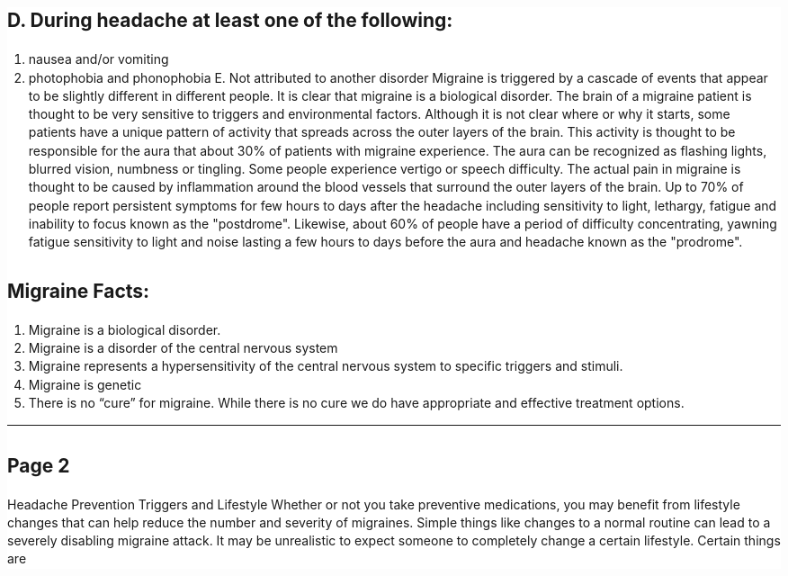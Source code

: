 ## D. During headache at least one of the following:

1. nausea and/or vomiting
2. photophobia and phonophobia
E. Not attributed to another disorder
Migraine is triggered by a cascade of events that appear to be slightly different in different people. It is clear
that migraine is a biological disorder. The brain of a migraine patient is thought to be very sensitive to triggers
and environmental factors. Although it is not clear where or why it starts, some patients have a unique pattern of
activity that spreads across the outer layers of the brain. This activity is thought to be responsible for the aura
that about 30% of patients with migraine experience. The aura can be recognized as flashing lights, blurred
vision, numbness or tingling. Some people experience vertigo or speech difficulty. The actual pain in migraine
is thought to be caused by inflammation around the blood vessels that surround the outer layers of the brain. Up
to 70% of people report persistent symptoms for few hours to days after the headache including sensitivity to
light, lethargy, fatigue and inability to focus known as the "postdrome". Likewise, about 60% of people have a
period of difficulty concentrating, yawning fatigue sensitivity to light and noise lasting a few hours to days
before the aura and headache known as the "prodrome".

## Migraine Facts:

1. Migraine is a biological disorder.
2. Migraine is a disorder of the central nervous system
3. Migraine represents a hypersensitivity of the central nervous system to specific triggers and stimuli.
4. Migraine is genetic
5. There is no “cure” for migraine. While there is no cure we do have appropriate and effective treatment
options.


---
**Page 2**
---


Headache Prevention
Triggers and Lifestyle
Whether or not you take preventive medications, you may benefit from lifestyle changes that can
help reduce the number and severity of migraines.  Simple things like changes to a normal routine
can lead to a severely disabling migraine attack.
It may be unrealistic to expect someone to completely change a certain lifestyle.  Certain things are
